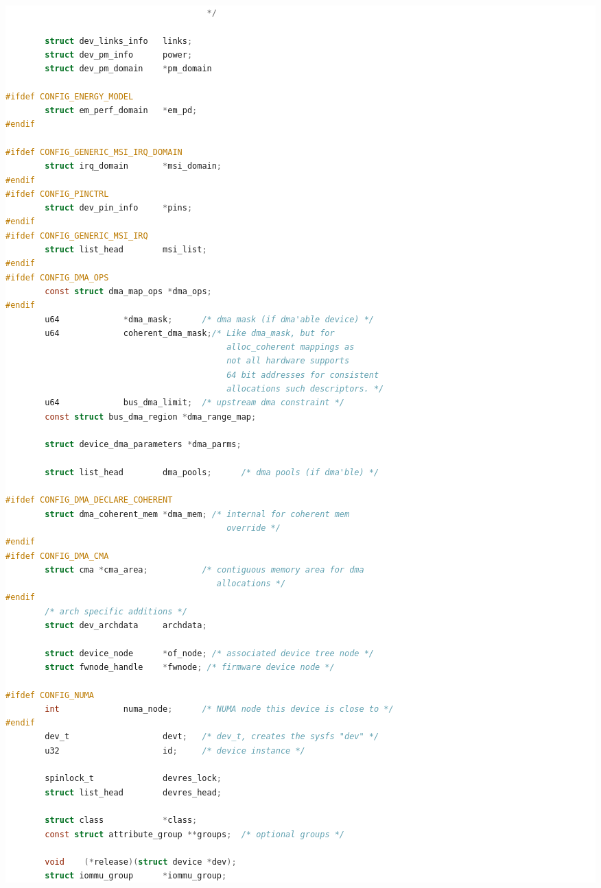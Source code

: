```c
                                         */

        struct dev_links_info   links;
        struct dev_pm_info      power;
        struct dev_pm_domain    *pm_domain

#ifdef CONFIG_ENERGY_MODEL
        struct em_perf_domain   *em_pd;
#endif

#ifdef CONFIG_GENERIC_MSI_IRQ_DOMAIN
        struct irq_domain       *msi_domain;
#endif
#ifdef CONFIG_PINCTRL
        struct dev_pin_info     *pins;
#endif
#ifdef CONFIG_GENERIC_MSI_IRQ
        struct list_head        msi_list;
#endif
#ifdef CONFIG_DMA_OPS
        const struct dma_map_ops *dma_ops;
#endif
        u64             *dma_mask;      /* dma mask (if dma'able device) */
        u64             coherent_dma_mask;/* Like dma_mask, but for
                                             alloc_coherent mappings as
                                             not all hardware supports
                                             64 bit addresses for consistent
                                             allocations such descriptors. */
        u64             bus_dma_limit;  /* upstream dma constraint */
        const struct bus_dma_region *dma_range_map;

        struct device_dma_parameters *dma_parms;

        struct list_head        dma_pools;      /* dma pools (if dma'ble) */

#ifdef CONFIG_DMA_DECLARE_COHERENT
        struct dma_coherent_mem *dma_mem; /* internal for coherent mem
                                             override */
#endif
#ifdef CONFIG_DMA_CMA
        struct cma *cma_area;           /* contiguous memory area for dma
                                           allocations */
#endif
        /* arch specific additions */
        struct dev_archdata     archdata;

        struct device_node      *of_node; /* associated device tree node */
        struct fwnode_handle    *fwnode; /* firmware device node */

#ifdef CONFIG_NUMA
        int             numa_node;      /* NUMA node this device is close to */
#endif
        dev_t                   devt;   /* dev_t, creates the sysfs "dev" */
        u32                     id;     /* device instance */

        spinlock_t              devres_lock;
        struct list_head        devres_head;

        struct class            *class;
        const struct attribute_group **groups;  /* optional groups */

        void    (*release)(struct device *dev);
        struct iommu_group      *iommu_group;
```
